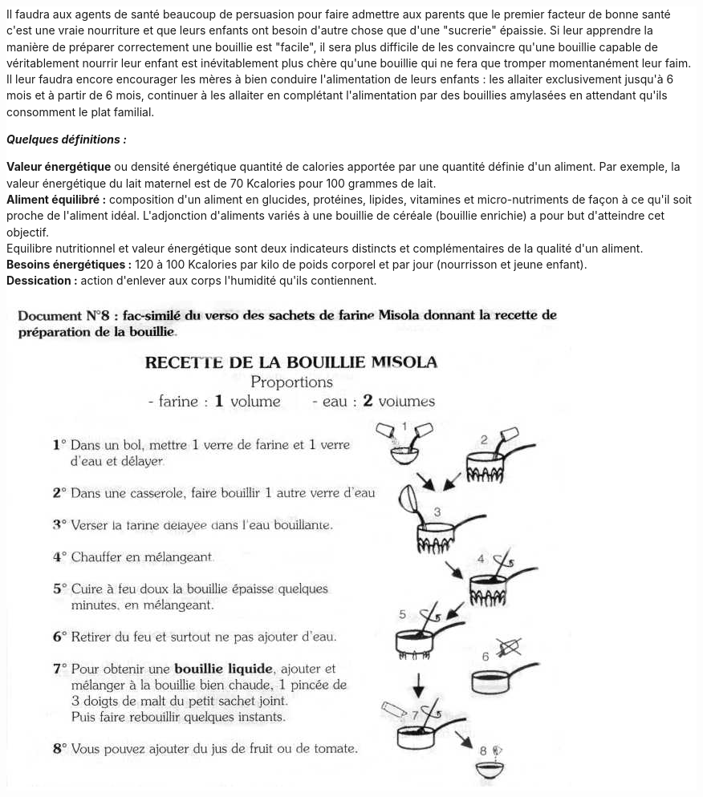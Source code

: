 Il faudra aux agents de santé beaucoup de persuasion pour faire admettre aux parents que le premier facteur de bonne santé c'est une vraie nourriture et que leurs enfants ont besoin d'autre chose que d'une "sucrerie" épaissie. Si leur apprendre la manière de préparer correctement une bouillie est "facile", il sera plus difficile de les convaincre qu'une bouillie capable de véritablement nourrir leur enfant est inévitablement plus chère qu'une bouillie qui ne fera que tromper momentanément leur faim. Il leur faudra encore encourager les mères à bien conduire l'alimentation de leurs enfants : les allaiter exclusivement jusqu'à 6 mois et à partir de 6 mois, continuer à les allaiter en complétant l'alimentation par des bouillies amylasées en attendant qu'ils consomment le plat familial.

_**Quelques définitions :**_

**Valeur énergétique** ou densité énergétique quantité de calories apportée par une quantité définie d'un aliment. Par exemple, la valeur énergétique du lait maternel est de 70 Kcalories pour 100 grammes de lait.  
**Aliment équilibré :** composition d'un aliment en glucides, protéines, lipides, vitamines et micro-nutriments de façon à ce qu'il soit proche de l'aliment idéal. L'adjonction d'aliments variés à une bouillie de céréale (bouillie enrichie) a pour but d'atteindre cet objectif.  
Equilibre nutritionnel et valeur énergétique sont deux indicateurs distincts et complémentaires de la qualité d'un aliment.  
**Besoins énergétiques :** 120 à 100 Kcalories par kilo de poids corporel et par jour (nourrisson et jeune enfant).  
**Dessication :** action d'enlever aux corps l'humidité qu'ils contiennent.


![](i772-8.jpg)
  